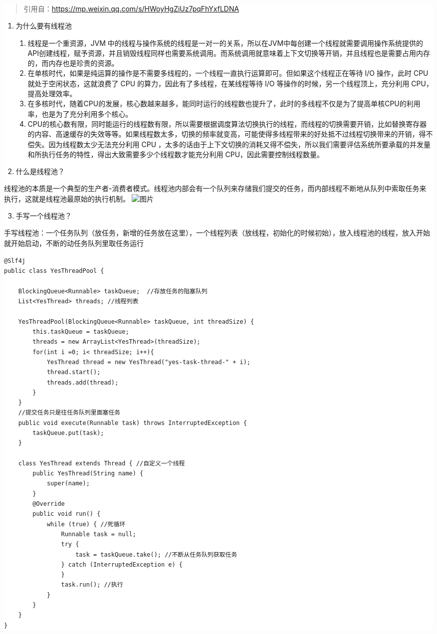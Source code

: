 




> 引用自：https://mp.weixin.qq.com/s/HWoyHgZiUz7pqFhYxfLDNA
1. 为什么要有线程池
   
    1. 线程是一个重资源，JVM 中的线程与操作系统的线程是一对一的关系，所以在JVM中每创建一个线程就需要调用操作系统提供的API创建线程，赋予资源，并且销毁线程同样也需要系统调用。而系统调用就意味着上下文切换等开销，并且线程也是需要占用内存的，而内存也是珍贵的资源。
    2. 在单核时代，如果是纯运算的操作是不需要多线程的，一个线程一直执行运算即可。但如果这个线程正在等待 I/O 操作，此时 CPU 就处于空闲状态，这就浪费了 CPU 的算力，因此有了多线程，在某线程等待 I/O 等操作的时候，另一个线程顶上，充分利用 CPU，提高处理效率。
    3. 在多核时代，随着CPU的发展，核心数越来越多，能同时运行的线程数也提升了，此时的多线程不仅是为了提高单核CPU的利用率，也是为了充分利用多个核心。
    4. CPU的核心数有限，同时能运行的线程数有限，所以需要根据调度算法切换执行的线程，而线程的切换需要开销，比如替换寄存器的内容、高速缓存的失效等等。如果线程数太多，切换的频率就变高，可能使得多线程带来的好处抵不过线程切换带来的开销，得不偿失。因为线程数太少无法充分利用 CPU ，太多的话由于上下文切换的消耗又得不偿失，所以我们需要评估系统所要承载的并发量和所执行任务的特性，得出大致需要多少个线程数才能充分利用 CPU，因此需要控制线程数量。
    
2. 什么是线程池？

线程池的本质是一个典型的生产者-消费者模式。线程池内部会有一个队列来存储我们提交的任务，而内部线程不断地从队列中索取任务来执行，这就是线程池最原始的执行机制。
    ![图片](https://txxs.github.io/pic/q&a/WX20210729-102013@2-1x.png)

3. 手写一个线程池？

手写线程池：一个任务队列（放任务，新增的任务放在这里），一个线程列表（放线程，初始化的时候初始），放入线程池的线程，放入开始就开始启动，不断的动任务队列里取任务运行
```
@Slf4j
public class YesThreadPool {

    BlockingQueue<Runnable> taskQueue;  //存放任务的阻塞队列
    List<YesThread> threads; //线程列表

    YesThreadPool(BlockingQueue<Runnable> taskQueue, int threadSize) {
        this.taskQueue = taskQueue;
        threads = new ArrayList<YesThread>(threadSize);
        for(int i =0; i< threadSize; i++){
            YesThread thread = new YesThread("yes-task-thread-" + i);
            thread.start();
            threads.add(thread);
        }
    }
    //提交任务只是往任务队列里面塞任务
    public void execute(Runnable task) throws InterruptedException {
        taskQueue.put(task);
    }

    class YesThread extends Thread { //自定义一个线程
        public YesThread(String name) {
            super(name);
        }
        @Override
        public void run() {
            while (true) { //死循环
                Runnable task = null;
                try {
                    task = taskQueue.take(); //不断从任务队列获取任务
                } catch (InterruptedException e) {
                }
                task.run(); //执行
            }
        }
    }
}
```
